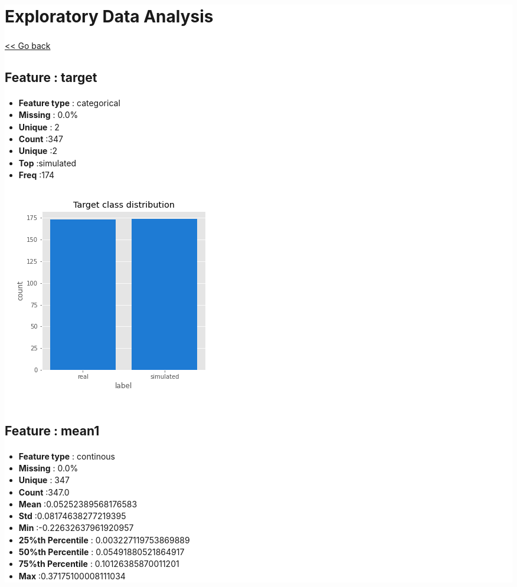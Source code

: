 # Exploratory Data Analysis


[<< Go back](../README.md)
## Feature : target
- **Feature type** : categorical
- **Missing** : 0.0%
- **Unique** : 2
- **Count** :347
- **Unique** :2
- **Top** :simulated
- **Freq** :174

![](target.png)
## Feature : mean1
- **Feature type** : continous
- **Missing** : 0.0%
- **Unique** : 347
- **Count** :347.0
- **Mean** :0.05252389568176583
- **Std** :0.08174638277219395
- **Min** :-0.22632637961920957
- **25%th Percentile** : 0.003227119753869889
- **50%th Percentile** : 0.05491880521864917
- **75%th Percentile** : 0.10126385870011201
- **Max** :0.37175100008111034
